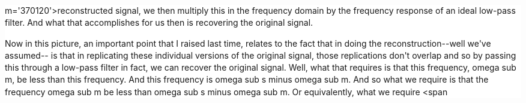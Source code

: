   m='370120'>reconstructed</span> <span m='371030'>signal,</span> <span
  m='372080'>we</span> <span m='372280'>then</span> <span
  m='372730'>multiply</span> <span m='373410'>this</span> <span
  m='374470'>in</span> <span m='374670'>the</span> <span
  m='374740'>frequency</span> <span m='375260'>domain</span> <span
  m='376750'>by</span> <span m='377040'>the</span> <span
  m='377150'>frequency</span> <span m='377650'>response</span> <span
  m='378390'>of</span> <span m='378660'>an</span> <span m='378750'>ideal</span>
  <span m='379100'>low-pass</span> <span m='379660'>filter.</span> <span
  m='380700'>And</span> <span m='381360'>what</span> <span
  m='381670'>that</span> <span m='382030'>accomplishes</span> <span
  m='382860'>for us</span> <span m='383430'>then</span> <span
  m='383860'>is</span> <span m='384650'>recovering</span> <span
  m='385700'>the</span> <span m='385820'>original</span> <span
  m='386230'>signal.</span> </p><p><span m='388290'>Now</span> <span
  m='388820'>in</span> <span m='388980'>this</span> <span
  m='389220'>picture,</span> <span m='389820'>an</span> <span
  m='389900'>important</span> <span m='390410'>point</span> <span
  m='390920'>that</span> <span m='391100'>I</span> <span
  m='391170'>raised</span> <span m='391560'>last</span> <span
  m='391910'>time,</span> <span m='392850'>relates</span> <span
  m='393230'>to</span> <span m='393320'>the</span> <span m='393430'>fact</span>
  <span m='394150'>that</span> <span m='394700'>in</span> <span
  m='395010'>doing</span> <span m='395270'>the</span> <span
  m='395370'>reconstruction--well</span> <span m='397040'>we've</span> <span
  m='397260'>assumed--</span> <span m='397650'>is</span> <span
  m='398330'>that</span> <span m='398760'>in</span> <span
  m='399270'>replicating</span> <span m='400400'>these</span> <span
  m='400700'>individual</span> <span m='402940'>versions</span> <span
  m='403660'>of</span> <span m='404660'>the</span> <span
  m='405360'>original</span> <span m='405840'>signal,</span> <span
  m='407080'>those</span> <span m='407360'>replications</span> <span
  m='408180'>don't</span> <span m='408390'>overlap</span> <span
  m='409000'>and</span> <span m='409140'>so</span> <span m='409560'>by</span>
  <span m='409710'>passing</span> <span m='410170'>this</span> <span
  m='410340'>through</span> <span m='410500'>a</span> <span
  m='410560'>low-pass</span> <span m='411070'>filter</span> <span
  m='411480'>in</span> <span m='411590'>fact,</span> <span m='412190'>we</span>
  <span m='412340'>can</span> <span m='412480'>recover</span> <span
  m='412880'>the</span> <span m='413020'>original</span> <span
  m='413400'>signal.</span> <span m='414970'>Well,</span> <span
  m='415470'>what</span> <span m='415670'>that</span> <span
  m='415880'>requires</span> <span m='417310'>is</span> <span
  m='417980'>that</span> <span m='419030'>this</span> <span
  m='419340'>frequency,</span> <span m='419960'>omega</span> <span
  m='420360'>sub</span> <span m='420560'>m,</span> <span m='421730'>be</span>
  <span m='421910'>less</span> <span m='422350'>than</span> <span
  m='423430'>this</span> <span m='423720'>frequency.</span> <span
  m='425420'>And</span> <span m='426050'>this</span> <span
  m='426290'>frequency</span> <span m='427180'>is</span> <span
  m='427920'>omega</span> <span m='428380'>sub</span> <span m='428630'>s</span>
  <span m='429270'>minus</span> <span m='429980'>omega</span> <span
  m='430460'>sub</span> <span m='430700'>m.</span> <span m='432310'>And</span>
  <span m='432470'>so</span> <span m='432630'>what</span> <span
  m='432830'>we</span> <span m='432940'>require</span> <span
  m='433680'>is</span> <span m='433980'>that</span> <span m='434600'>the</span>
  <span m='434700'>frequency</span> <span m='435240'>omega</span> <span
  m='435620'>sub</span> <span m='435965'>m</span> <span m='436690'>be</span>
  <span m='436850'>less</span> <span m='437260'>than</span> <span
  m='437630'>omega</span> <span m='438050'>sub</span> <span m='438280'>s</span>
  <span m='438680'>minus</span> <span m='439160'>omega</span> <span
  m='439540'>sub</span> <span m='439750'>m.</span> <span m='440530'>Or</span>
  <span m='441260'>equivalently,</span> <span m='442320'>what</span> <span
  m='442510'>we</span> <span m='442650'>require</span> <span